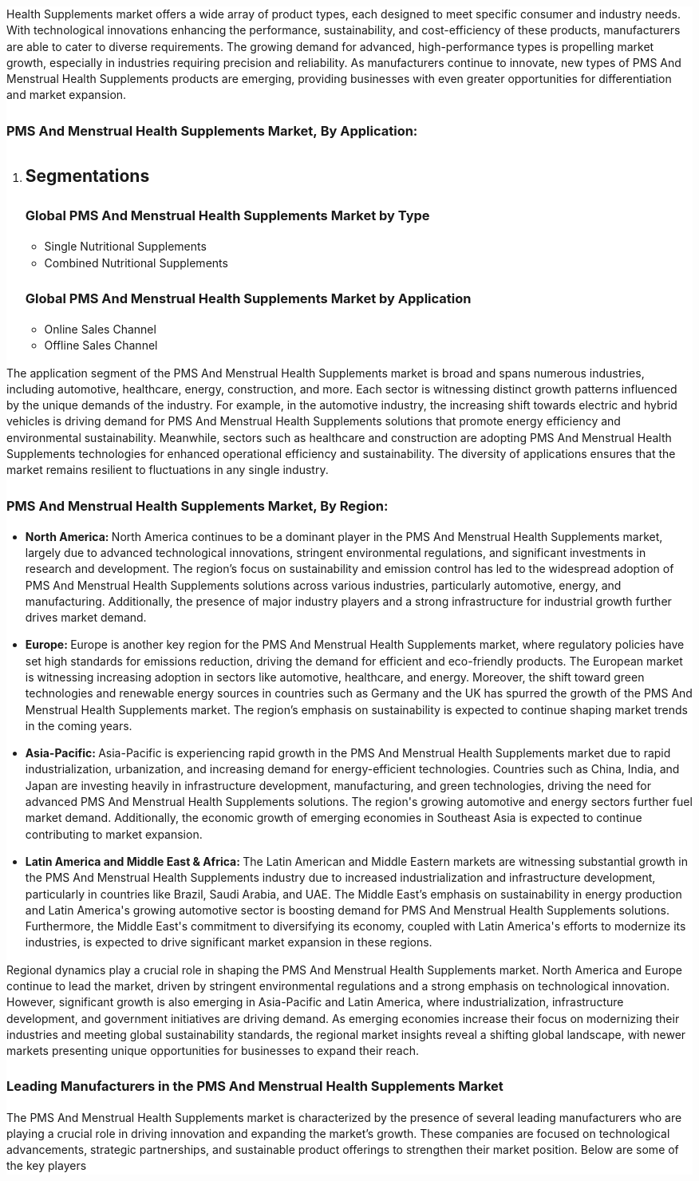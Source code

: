 Health Supplements market offers a wide array of product types, each designed to meet specific consumer and industry needs. With technological innovations enhancing the performance, sustainability, and cost-efficiency of these products, manufacturers are able to cater to diverse requirements. The growing demand for advanced, high-performance types is propelling market growth, especially in industries requiring precision and reliability. As manufacturers continue to innovate, new types of PMS And Menstrual Health Supplements products are emerging, providing businesses with even greater opportunities for differentiation and market expansion.</p><h3>PMS And Menstrual Health Supplements Market,&nbsp;By Application:</h3><ol><li><h2>Segmentations</h2><h3>Global PMS And Menstrual Health Supplements Market by Type</h3><ul><li>Single Nutritional Supplements</li><li>Combined Nutritional Supplements</li></ul><h3>Global PMS And Menstrual Health Supplements Market by Application</h3><ul><li>Online Sales Channel</li><li>Offline Sales Channel</li></ul></li></ol><p>The application segment of the PMS And Menstrual Health Supplements market is broad and spans numerous industries, including automotive, healthcare, energy, construction, and more. Each sector is witnessing distinct growth patterns influenced by the unique demands of the industry. For example, in the automotive industry, the increasing shift towards electric and hybrid vehicles is driving demand for PMS And Menstrual Health Supplements solutions that promote energy efficiency and environmental sustainability. Meanwhile, sectors such as healthcare and construction are adopting PMS And Menstrual Health Supplements technologies for enhanced operational efficiency and sustainability. The diversity of applications ensures that the market remains resilient to fluctuations in any single industry.</p><h3>PMS And Menstrual Health Supplements Market, By Region:</h3><ul><li><p><strong>North America:&nbsp;</strong>North America continues to be a dominant player in the PMS And Menstrual Health Supplements market, largely due to advanced technological innovations, stringent environmental regulations, and significant investments in research and development. The region&rsquo;s focus on sustainability and emission control has led to the widespread adoption of PMS And Menstrual Health Supplements solutions across various industries, particularly automotive, energy, and manufacturing. Additionally, the presence of major industry players and a strong infrastructure for industrial growth further drives market demand.</p></li><li><p><strong><strong>Europe:&nbsp;</strong></strong>Europe is another key region for the PMS And Menstrual Health Supplements market, where regulatory policies have set high standards for emissions reduction, driving the demand for efficient and eco-friendly products. The European market is witnessing increasing adoption in sectors like automotive, healthcare, and energy. Moreover, the shift toward green technologies and renewable energy sources in countries such as Germany and the UK has spurred the growth of the PMS And Menstrual Health Supplements market. The region&rsquo;s emphasis on sustainability is expected to continue shaping market trends in the coming years.</p></li><li><p><strong><strong>Asia-Pacific:&nbsp;</strong></strong>Asia-Pacific is experiencing rapid growth in the PMS And Menstrual Health Supplements market due to rapid industrialization, urbanization, and increasing demand for energy-efficient technologies. Countries such as China, India, and Japan are investing heavily in infrastructure development, manufacturing, and green technologies, driving the need for advanced PMS And Menstrual Health Supplements solutions. The region's growing automotive and energy sectors further fuel market demand. Additionally, the economic growth of emerging economies in Southeast Asia is expected to continue contributing to market expansion.</p></li><li><p><strong><strong>Latin America and Middle East &amp; Africa:&nbsp;</strong></strong>The Latin American and Middle Eastern markets are witnessing substantial growth in the PMS And Menstrual Health Supplements industry due to increased industrialization and infrastructure development, particularly in countries like Brazil, Saudi Arabia, and UAE. The Middle East&rsquo;s emphasis on sustainability in energy production and Latin America's growing automotive sector is boosting demand for PMS And Menstrual Health Supplements solutions. Furthermore, the Middle East's commitment to diversifying its economy, coupled with Latin America's efforts to modernize its industries, is expected to drive significant market expansion in these regions.</p></li></ul><p>Regional dynamics play a crucial role in shaping the PMS And Menstrual Health Supplements market. North America and Europe continue to lead the market, driven by stringent environmental regulations and a strong emphasis on technological innovation. However, significant growth is also emerging in Asia-Pacific and Latin America, where industrialization, infrastructure development, and government initiatives are driving demand. As emerging economies increase their focus on modernizing their industries and meeting global sustainability standards, the regional market insights reveal a shifting global landscape, with newer markets presenting unique opportunities for businesses to expand their reach.</p><h3><strong>Leading Manufacturers in the PMS And Menstrual Health Supplements Market</strong></h3><p>The PMS And Menstrual Health Supplements market is characterized by the presence of several leading manufacturers who are playing a crucial role in driving innovation and expanding the market&rsquo;s growth. These companies are focused on technological advancements, strategic partnerships, and sustainable product offerings to strengthen their market position. Below are some of the key players